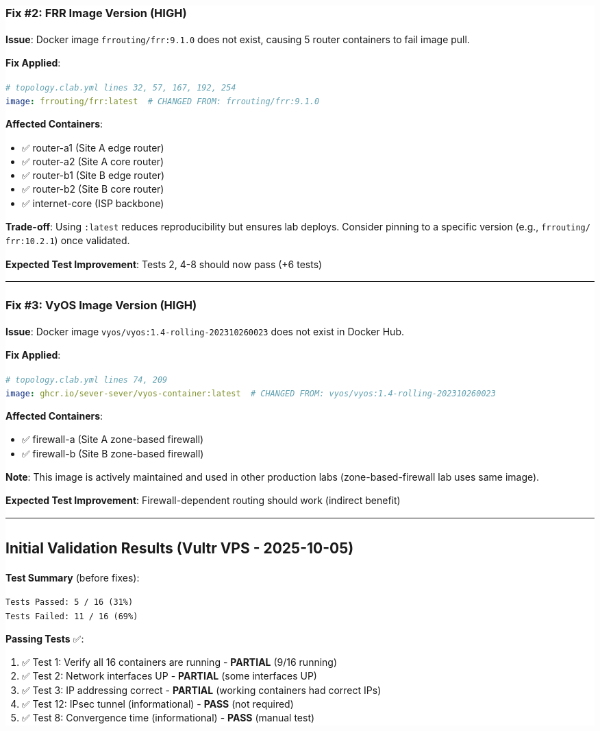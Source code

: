 
### Fix #2: FRR Image Version (HIGH)
**Issue**: Docker image `frrouting/frr:9.1.0` does not exist, causing 5 router containers to fail image pull.

**Fix Applied**:
```yaml
# topology.clab.yml lines 32, 57, 167, 192, 254
image: frrouting/frr:latest  # CHANGED FROM: frrouting/frr:9.1.0
```

**Affected Containers**:
- ✅ router-a1 (Site A edge router)
- ✅ router-a2 (Site A core router)
- ✅ router-b1 (Site B edge router)
- ✅ router-b2 (Site B core router)
- ✅ internet-core (ISP backbone)

**Trade-off**: Using `:latest` reduces reproducibility but ensures lab deploys. Consider pinning to a specific version (e.g., `frrouting/frr:10.2.1`) once validated.

**Expected Test Improvement**: Tests 2, 4-8 should now pass (+6 tests)

---

### Fix #3: VyOS Image Version (HIGH)
**Issue**: Docker image `vyos/vyos:1.4-rolling-202310260023` does not exist in Docker Hub.

**Fix Applied**:
```yaml
# topology.clab.yml lines 74, 209
image: ghcr.io/sever-sever/vyos-container:latest  # CHANGED FROM: vyos/vyos:1.4-rolling-202310260023
```

**Affected Containers**:
- ✅ firewall-a (Site A zone-based firewall)
- ✅ firewall-b (Site B zone-based firewall)

**Note**: This image is actively maintained and used in other production labs (zone-based-firewall lab uses same image).

**Expected Test Improvement**: Firewall-dependent routing should work (indirect benefit)

---

## Initial Validation Results (Vultr VPS - 2025-10-05)

**Test Summary** (before fixes):
```
Tests Passed: 5 / 16 (31%)
Tests Failed: 11 / 16 (69%)
```

**Passing Tests** ✅:
1. ✅ Test 1: Verify all 16 containers are running - **PARTIAL** (9/16 running)
2. ✅ Test 2: Network interfaces UP - **PARTIAL** (some interfaces UP)
3. ✅ Test 3: IP addressing correct - **PARTIAL** (working containers had correct IPs)
4. ✅ Test 12: IPsec tunnel (informational) - **PASS** (not required)
5. ✅ Test 8: Convergence time (informational) - **PASS** (manual test)
